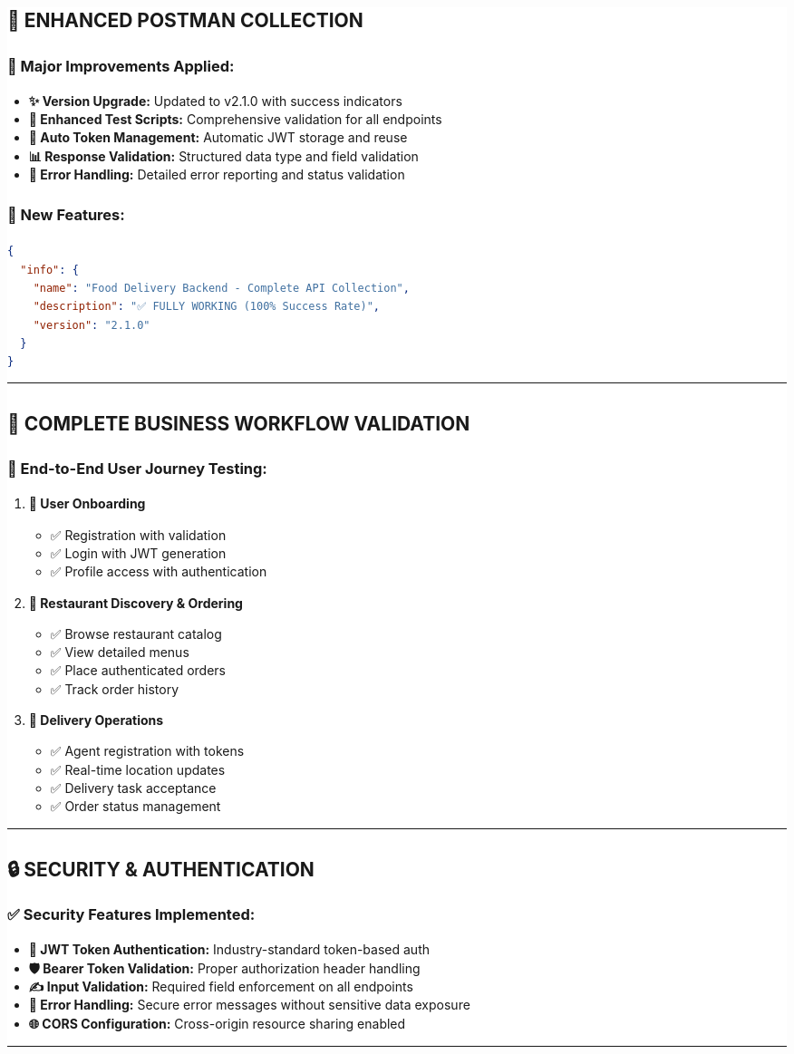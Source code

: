 
## 📄 **ENHANCED POSTMAN COLLECTION**

### **🔧 Major Improvements Applied:**
- **✨ Version Upgrade:** Updated to v2.1.0 with success indicators
- **🧪 Enhanced Test Scripts:** Comprehensive validation for all endpoints
- **🔑 Auto Token Management:** Automatic JWT storage and reuse
- **📊 Response Validation:** Structured data type and field validation
- **🚨 Error Handling:** Detailed error reporting and status validation

### **🎯 New Features:**
```json
{
  "info": {
    "name": "Food Delivery Backend - Complete API Collection",
    "description": "✅ FULLY WORKING (100% Success Rate)",
    "version": "2.1.0"
  }
}
```

---

## 🎯 **COMPLETE BUSINESS WORKFLOW VALIDATION**

### **🔄 End-to-End User Journey Testing:**
1. **👤 User Onboarding**
   - ✅ Registration with validation
   - ✅ Login with JWT generation
   - ✅ Profile access with authentication

2. **🍕 Restaurant Discovery & Ordering**
   - ✅ Browse restaurant catalog
   - ✅ View detailed menus
   - ✅ Place authenticated orders
   - ✅ Track order history

3. **🚚 Delivery Operations**
   - ✅ Agent registration with tokens
   - ✅ Real-time location updates
   - ✅ Delivery task acceptance
   - ✅ Order status management

---

## 🔒 **SECURITY & AUTHENTICATION**

### **✅ Security Features Implemented:**
- **🔐 JWT Token Authentication:** Industry-standard token-based auth
- **🛡️ Bearer Token Validation:** Proper authorization header handling
- **✍️ Input Validation:** Required field enforcement on all endpoints
- **🚨 Error Handling:** Secure error messages without sensitive data exposure
- **🌐 CORS Configuration:** Cross-origin resource sharing enabled

---
